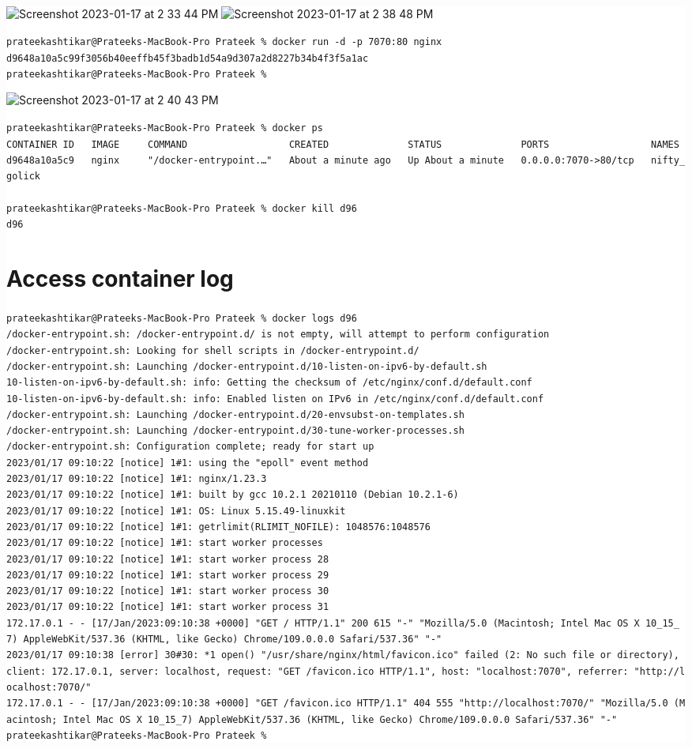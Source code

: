<img width="1115" alt="Screenshot 2023-01-17 at 2 33 44 PM" src="https://user-images.githubusercontent.com/54174687/212854880-7e49429f-3304-4021-ac0f-498187c2af55.png">


<img width="1032" alt="Screenshot 2023-01-17 at 2 38 48 PM" src="https://user-images.githubusercontent.com/54174687/212856224-59d47898-02e1-496c-a9ef-a977aab0f1d7.png">

```
prateekashtikar@Prateeks-MacBook-Pro Prateek % docker run -d -p 7070:80 nginx
d9648a10a5c99f3056b40eeffb45f3badb1d54a9d307a2d8227b34b4f3f5a1ac
prateekashtikar@Prateeks-MacBook-Pro Prateek % 
```

<img width="1008" alt="Screenshot 2023-01-17 at 2 40 43 PM" src="https://user-images.githubusercontent.com/54174687/212856628-db66d71d-9e77-41de-9ada-c59806333e8e.png">

```
prateekashtikar@Prateeks-MacBook-Pro Prateek % docker ps 
CONTAINER ID   IMAGE     COMMAND                  CREATED              STATUS              PORTS                  NAMES
d9648a10a5c9   nginx     "/docker-entrypoint.…"   About a minute ago   Up About a minute   0.0.0.0:7070->80/tcp   nifty_golick

prateekashtikar@Prateeks-MacBook-Pro Prateek % docker kill d96 
d96

```

# Access container log

```
prateekashtikar@Prateeks-MacBook-Pro Prateek % docker logs d96
/docker-entrypoint.sh: /docker-entrypoint.d/ is not empty, will attempt to perform configuration
/docker-entrypoint.sh: Looking for shell scripts in /docker-entrypoint.d/
/docker-entrypoint.sh: Launching /docker-entrypoint.d/10-listen-on-ipv6-by-default.sh
10-listen-on-ipv6-by-default.sh: info: Getting the checksum of /etc/nginx/conf.d/default.conf
10-listen-on-ipv6-by-default.sh: info: Enabled listen on IPv6 in /etc/nginx/conf.d/default.conf
/docker-entrypoint.sh: Launching /docker-entrypoint.d/20-envsubst-on-templates.sh
/docker-entrypoint.sh: Launching /docker-entrypoint.d/30-tune-worker-processes.sh
/docker-entrypoint.sh: Configuration complete; ready for start up
2023/01/17 09:10:22 [notice] 1#1: using the "epoll" event method
2023/01/17 09:10:22 [notice] 1#1: nginx/1.23.3
2023/01/17 09:10:22 [notice] 1#1: built by gcc 10.2.1 20210110 (Debian 10.2.1-6) 
2023/01/17 09:10:22 [notice] 1#1: OS: Linux 5.15.49-linuxkit
2023/01/17 09:10:22 [notice] 1#1: getrlimit(RLIMIT_NOFILE): 1048576:1048576
2023/01/17 09:10:22 [notice] 1#1: start worker processes
2023/01/17 09:10:22 [notice] 1#1: start worker process 28
2023/01/17 09:10:22 [notice] 1#1: start worker process 29
2023/01/17 09:10:22 [notice] 1#1: start worker process 30
2023/01/17 09:10:22 [notice] 1#1: start worker process 31
172.17.0.1 - - [17/Jan/2023:09:10:38 +0000] "GET / HTTP/1.1" 200 615 "-" "Mozilla/5.0 (Macintosh; Intel Mac OS X 10_15_7) AppleWebKit/537.36 (KHTML, like Gecko) Chrome/109.0.0.0 Safari/537.36" "-"
2023/01/17 09:10:38 [error] 30#30: *1 open() "/usr/share/nginx/html/favicon.ico" failed (2: No such file or directory), client: 172.17.0.1, server: localhost, request: "GET /favicon.ico HTTP/1.1", host: "localhost:7070", referrer: "http://localhost:7070/"
172.17.0.1 - - [17/Jan/2023:09:10:38 +0000] "GET /favicon.ico HTTP/1.1" 404 555 "http://localhost:7070/" "Mozilla/5.0 (Macintosh; Intel Mac OS X 10_15_7) AppleWebKit/537.36 (KHTML, like Gecko) Chrome/109.0.0.0 Safari/537.36" "-"
prateekashtikar@Prateeks-MacBook-Pro Prateek % 
```
